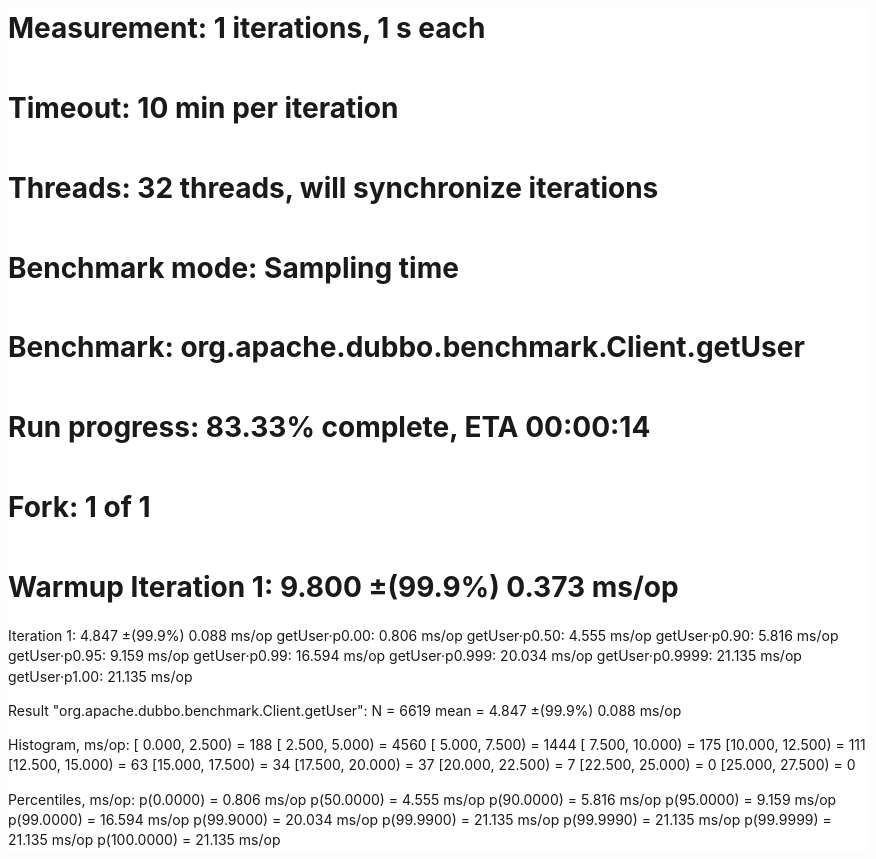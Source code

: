 # Measurement: 1 iterations, 1 s each
# Timeout: 10 min per iteration
# Threads: 32 threads, will synchronize iterations
# Benchmark mode: Sampling time
# Benchmark: org.apache.dubbo.benchmark.Client.getUser

# Run progress: 83.33% complete, ETA 00:00:14
# Fork: 1 of 1
# Warmup Iteration   1: 9.800 ±(99.9%) 0.373 ms/op
Iteration   1: 4.847 ±(99.9%) 0.088 ms/op
                 getUser·p0.00:   0.806 ms/op
                 getUser·p0.50:   4.555 ms/op
                 getUser·p0.90:   5.816 ms/op
                 getUser·p0.95:   9.159 ms/op
                 getUser·p0.99:   16.594 ms/op
                 getUser·p0.999:  20.034 ms/op
                 getUser·p0.9999: 21.135 ms/op
                 getUser·p1.00:   21.135 ms/op



Result "org.apache.dubbo.benchmark.Client.getUser":
  N = 6619
  mean =      4.847 ±(99.9%) 0.088 ms/op

  Histogram, ms/op:
    [ 0.000,  2.500) = 188 
    [ 2.500,  5.000) = 4560 
    [ 5.000,  7.500) = 1444 
    [ 7.500, 10.000) = 175 
    [10.000, 12.500) = 111 
    [12.500, 15.000) = 63 
    [15.000, 17.500) = 34 
    [17.500, 20.000) = 37 
    [20.000, 22.500) = 7 
    [22.500, 25.000) = 0 
    [25.000, 27.500) = 0 

  Percentiles, ms/op:
      p(0.0000) =      0.806 ms/op
     p(50.0000) =      4.555 ms/op
     p(90.0000) =      5.816 ms/op
     p(95.0000) =      9.159 ms/op
     p(99.0000) =     16.594 ms/op
     p(99.9000) =     20.034 ms/op
     p(99.9900) =     21.135 ms/op
     p(99.9990) =     21.135 ms/op
     p(99.9999) =     21.135 ms/op
    p(100.0000) =     21.135 ms/op
